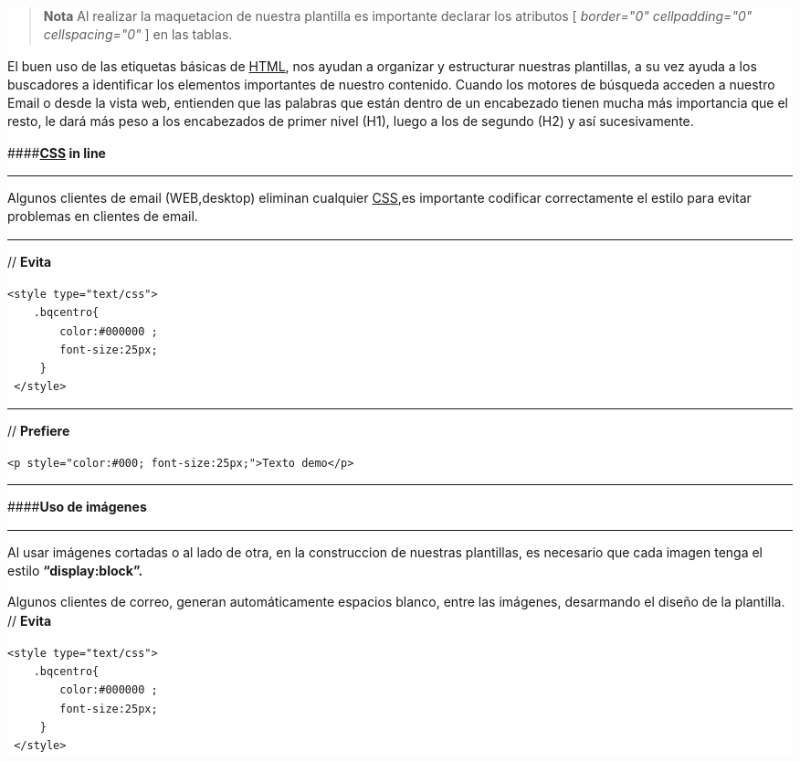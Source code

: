 
> **Nota**
> Al realizar la maquetacion de nuestra plantilla es importante declarar los atributos [ *border="0" cellpadding="0" cellspacing="0"* ] en las tablas.

El buen uso de las etiquetas básicas de [HTML](http://html.conclase.net/w3c/html401-es/index/elements.html), nos ayudan a organizar y estructurar nuestras plantillas, a su vez ayuda a los buscadores a identificar los elementos importantes de nuestro contenido. Cuando los motores de búsqueda acceden a nuestro Email o desde la vista web, entienden que las palabras que están dentro de un encabezado tienen mucha más importancia que el resto, le dará más peso a los encabezados de primer nivel (H1), luego a los de segundo (H2) y así sucesivamente.

####**[CSS](http://www.mclibre.org/consultar/htmlcss/css/css_propiedades.html) in line**


----------


Algunos clientes de email (WEB,desktop) eliminan cualquier [CSS](http://www.mclibre.org/consultar/htmlcss/css/css_propiedades.html),es importante codificar correctamente el estilo para evitar problemas en clientes de email.

----------


// **Evita**

    <style type="text/css">
        .bqcentro{
    	    color:#000000 ;
    	    font-size:25px;
    	 }  
     </style>

----------


        
// **Prefiere**

    <p style="color:#000; font-size:25px;">Texto demo</p>

 


----------
####**Uso de imágenes**


----------


Al  usar imágenes cortadas o al lado de otra, en la construccion de nuestras plantillas, es necesario que cada imagen tenga el estilo **“display:block”.**

Algunos clientes de correo, generan automáticamente espacios blanco,  entre las imágenes, desarmando el diseño de la plantilla.
// **Evita**

    <style type="text/css">
        .bqcentro{
    	    color:#000000 ;
    	    font-size:25px;
    	 }  
     </style>
